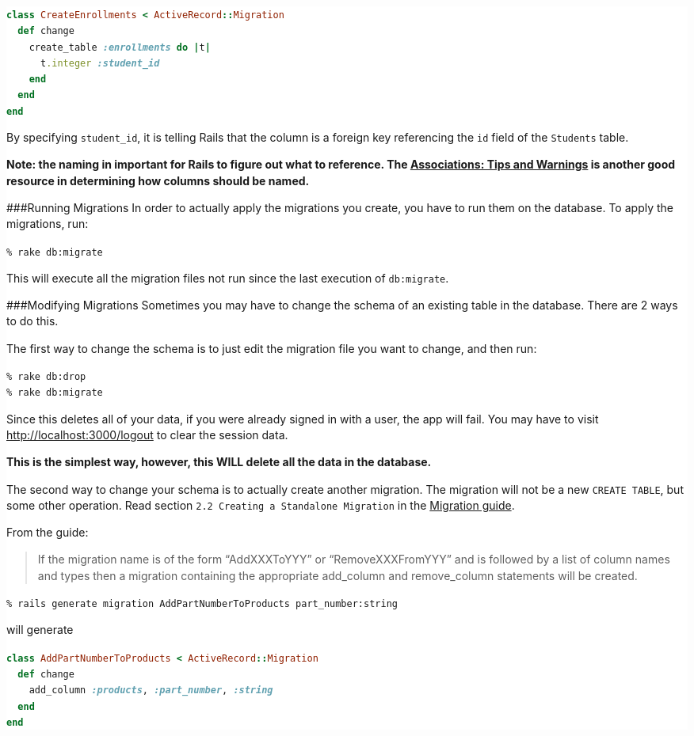 ```ruby
class CreateEnrollments < ActiveRecord::Migration
  def change
    create_table :enrollments do |t|
      t.integer :student_id
    end
  end
end
```

By specifying `student_id`, it is telling Rails that the column is a foreign key referencing the `id` field of the `Students` table.

**Note: the naming in important for Rails to figure out what to reference. The [Associations: Tips and Warnings](http://guides.rubyonrails.org/association_basics.html#tips-tricks-and-warnings) is another good resource in determining how columns should be named.**

###Running Migrations
In order to actually apply the migrations you create, you have to run them on the database.
To apply the migrations, run:

    % rake db:migrate

This will execute all the migration files not run since the last execution of `db:migrate`.

###Modifying Migrations
Sometimes you may have to change the schema of an existing table in the database.
There are 2 ways to do this.

The first way to change the schema is to just edit the migration file you want to change, and then run:

    % rake db:drop
    % rake db:migrate

Since this deletes all of your data, if you were already signed in with a user, the app will fail.
You may have to visit [http://localhost:3000/logout](http://localhost:3000/logout) to clear the session data.

**This is the simplest way, however, this WILL delete all the data in the database.**

The second way to change your schema is to actually create another migration.
The migration will not be a new `CREATE TABLE`, but some other operation.
Read section `2.2 Creating a Standalone Migration` in the [Migration guide](http://guides.rubyonrails.org/migrations.html).

From the guide:

> If the migration name is of the form “AddXXXToYYY” or “RemoveXXXFromYYY” and is followed by a list of column names and types then a migration containing the appropriate add_column and remove_column statements will be created.

    % rails generate migration AddPartNumberToProducts part_number:string

will generate

```ruby
class AddPartNumberToProducts < ActiveRecord::Migration
  def change
    add_column :products, :part_number, :string
  end
end
```

